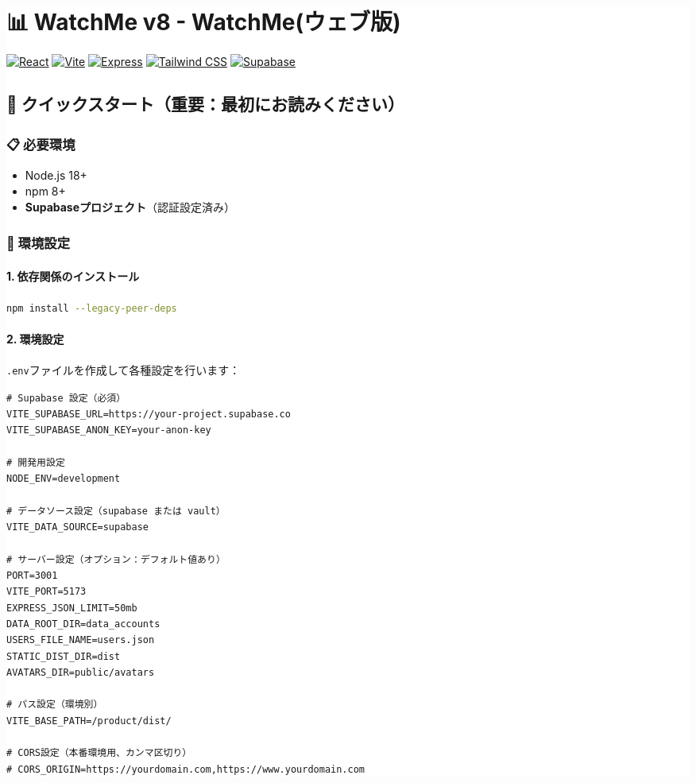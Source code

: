 # 📊 WatchMe v8 - WatchMe(ウェブ版)

[![React](https://img.shields.io/badge/React-18.3.1-blue)](https://reactjs.org/)
[![Vite](https://img.shields.io/badge/Vite-6.3.5-green)](https://vitejs.dev/)
[![Express](https://img.shields.io/badge/Express-4.21.2-yellow)](https://expressjs.com/)
[![Tailwind CSS](https://img.shields.io/badge/Tailwind%20CSS-4.1.7-cyan)](https://tailwindcss.com/)
[![Supabase](https://img.shields.io/badge/Supabase-Auth-green)](https://supabase.com/)

## 🚀 クイックスタート（重要：最初にお読みください）

### 📋 必要環境
- Node.js 18+ 
- npm 8+
- **Supabaseプロジェクト**（認証設定済み）

### 🔧 環境設定

#### **1. 依存関係のインストール**
```bash
npm install --legacy-peer-deps
```

#### **2. 環境設定**
`.env`ファイルを作成して各種設定を行います：

```env
# Supabase 設定（必須）
VITE_SUPABASE_URL=https://your-project.supabase.co
VITE_SUPABASE_ANON_KEY=your-anon-key

# 開発用設定
NODE_ENV=development

# データソース設定（supabase または vault）
VITE_DATA_SOURCE=supabase

# サーバー設定（オプション：デフォルト値あり）
PORT=3001
VITE_PORT=5173
EXPRESS_JSON_LIMIT=50mb
DATA_ROOT_DIR=data_accounts
USERS_FILE_NAME=users.json
STATIC_DIST_DIR=dist
AVATARS_DIR=public/avatars

# パス設定（環境別）
VITE_BASE_PATH=/product/dist/

# CORS設定（本番環境用、カンマ区切り）
# CORS_ORIGIN=https://yourdomain.com,https://www.yourdomain.com
```
